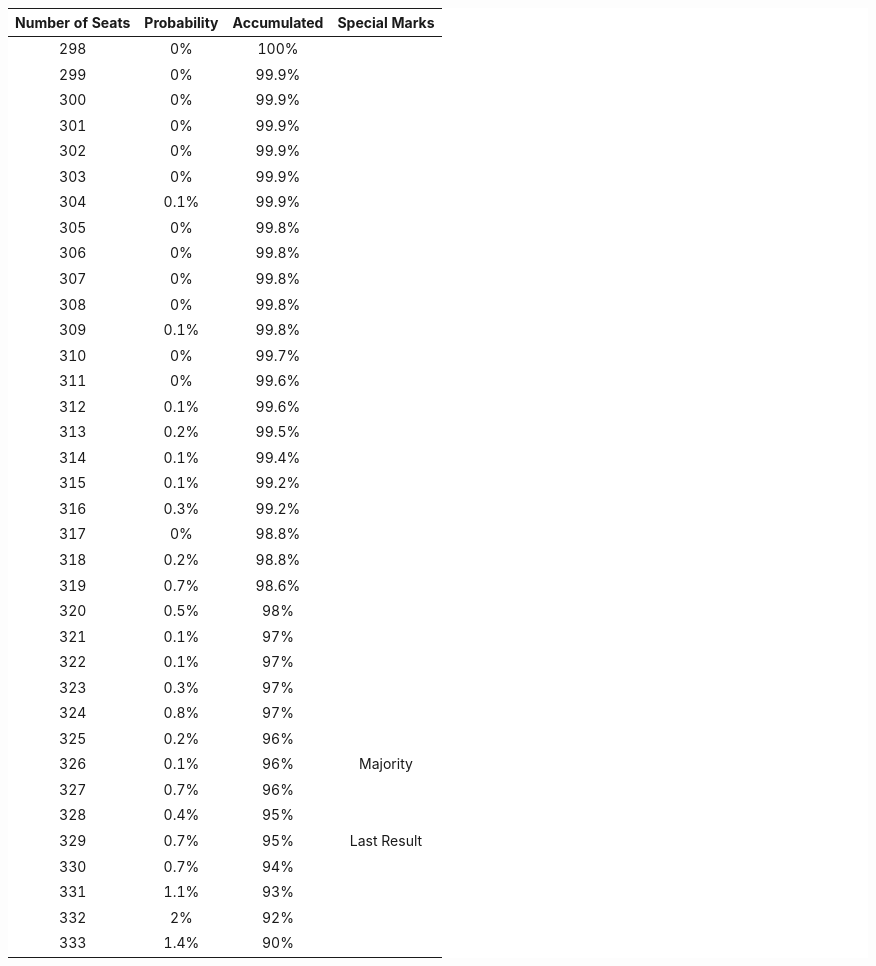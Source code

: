 | Number of Seats | Probability | Accumulated | Special Marks |
|:---------------:|:-----------:|:-----------:|:-------------:|
| 298 | 0% | 100% |  |
| 299 | 0% | 99.9% |  |
| 300 | 0% | 99.9% |  |
| 301 | 0% | 99.9% |  |
| 302 | 0% | 99.9% |  |
| 303 | 0% | 99.9% |  |
| 304 | 0.1% | 99.9% |  |
| 305 | 0% | 99.8% |  |
| 306 | 0% | 99.8% |  |
| 307 | 0% | 99.8% |  |
| 308 | 0% | 99.8% |  |
| 309 | 0.1% | 99.8% |  |
| 310 | 0% | 99.7% |  |
| 311 | 0% | 99.6% |  |
| 312 | 0.1% | 99.6% |  |
| 313 | 0.2% | 99.5% |  |
| 314 | 0.1% | 99.4% |  |
| 315 | 0.1% | 99.2% |  |
| 316 | 0.3% | 99.2% |  |
| 317 | 0% | 98.8% |  |
| 318 | 0.2% | 98.8% |  |
| 319 | 0.7% | 98.6% |  |
| 320 | 0.5% | 98% |  |
| 321 | 0.1% | 97% |  |
| 322 | 0.1% | 97% |  |
| 323 | 0.3% | 97% |  |
| 324 | 0.8% | 97% |  |
| 325 | 0.2% | 96% |  |
| 326 | 0.1% | 96% | Majority |
| 327 | 0.7% | 96% |  |
| 328 | 0.4% | 95% |  |
| 329 | 0.7% | 95% | Last Result |
| 330 | 0.7% | 94% |  |
| 331 | 1.1% | 93% |  |
| 332 | 2% | 92% |  |
| 333 | 1.4% | 90% |  |